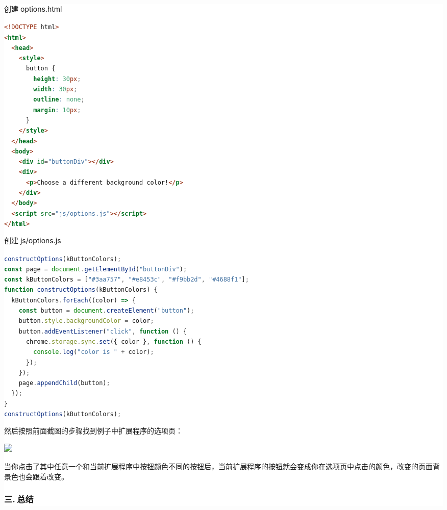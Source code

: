 创建 options.html

```html
<!DOCTYPE html>
<html>
  <head>
    <style>
      button {
        height: 30px;
        width: 30px;
        outline: none;
        margin: 10px;
      }
    </style>
  </head>
  <body>
    <div id="buttonDiv"></div>
    <div>
      <p>Choose a different background color!</p>
    </div>
  </body>
  <script src="js/options.js"></script>
</html>
```

创建 js/options.js

```javascript
constructOptions(kButtonColors);
const page = document.getElementById("buttonDiv");
const kButtonColors = ["#3aa757", "#e8453c", "#f9bb2d", "#4688f1"];
function constructOptions(kButtonColors) {
  kButtonColors.forEach((color) => {
    const button = document.createElement("button");
    button.style.backgroundColor = color;
    button.addEventListener("click", function () {
      chrome.storage.sync.set({ color }, function () {
        console.log("color is " + color);
      });
    });
    page.appendChild(button);
  });
}
constructOptions(kButtonColors);
```

然后按照前面截图的步骤找到例子中扩展程序的选项页：

![](/caisr.github.io/articlesImages/google/getting_started_example/image11.png)

当你点击了其中任意一个和当前扩展程序中按钮颜色不同的按钮后，当前扩展程序的按钮就会变成你在选项页中点击的颜色，改变的页面背景色也会跟着改变。

### 三. 总结
